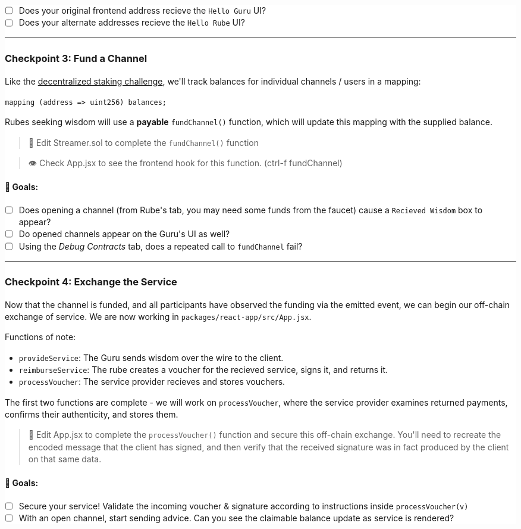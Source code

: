 - [ ] Does your original frontend address recieve the `Hello Guru` UI?
- [ ] Does your alternate addresses recieve the `Hello Rube` UI?

---

### Checkpoint 3: Fund a Channel

Like the [decentralized staking challenge](https://speedrunethereum.com/challenge/decentralized-staking), we'll track balances for individual channels / users in a mapping:

```
mapping (address => uint256) balances;
```

Rubes seeking wisdom will use a **payable** `fundChannel()` function, which will update this mapping with the supplied balance.

> 📝 Edit Streamer.sol to complete the `fundChannel()` function

> 👁 Check App.jsx to see the frontend hook for this function. (ctrl-f fundChannel)

#### 🥅 Goals:

- [ ] Does opening a channel (from Rube's tab, you may need some funds from the faucet) cause a `Recieved Wisdom` box to appear?
- [ ] Do opened channels appear on the Guru's UI as well?
- [ ] Using the _Debug Contracts_ tab, does a repeated call to `fundChannel` fail?

---

### Checkpoint 4: Exchange the Service

Now that the channel is funded, and all participants have observed the funding via the emitted event, we can begin our off-chain exchange of service. We are now working in `packages/react-app/src/App.jsx`.

Functions of note:

- `provideService`: The Guru sends wisdom over the wire to the client.
- `reimburseService`: The rube creates a voucher for the recieved service, signs it, and returns it.
- `processVoucher`: The service provider recieves and stores vouchers.

The first two functions are complete - we will work on `processVoucher`, where the service provider examines returned payments, confirms their authenticity, and stores them.

> 📝 Edit App.jsx to complete the `processVoucher()` function and secure this off-chain exchange. You'll need to recreate the encoded message that the client has signed, and then verify that the received signature was in fact produced by the client on that same data.

#### 🥅 Goals:

- [ ] Secure your service! Validate the incoming voucher & signature according to instructions inside `processVoucher(v)`
- [ ] With an open channel, start sending advice. Can you see the claimable balance update as service is rendered?

